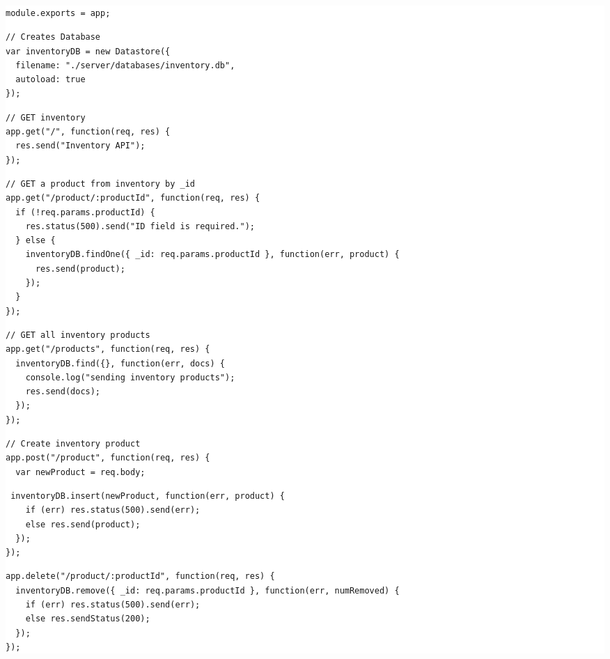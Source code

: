 ```
module.exports = app;
```

```
// Creates Database
var inventoryDB = new Datastore({
  filename: "./server/databases/inventory.db",
  autoload: true
});
```

```
// GET inventory
app.get("/", function(req, res) {
  res.send("Inventory API");
});
```

```
// GET a product from inventory by _id
app.get("/product/:productId", function(req, res) {
  if (!req.params.productId) {
    res.status(500).send("ID field is required.");
  } else {
    inventoryDB.findOne({ _id: req.params.productId }, function(err, product) {
      res.send(product);
    });
  }
});
```

```
// GET all inventory products
app.get("/products", function(req, res) {
  inventoryDB.find({}, function(err, docs) {
    console.log("sending inventory products");
    res.send(docs);
  });
});
```

```
// Create inventory product
app.post("/product", function(req, res) {
  var newProduct = req.body;
```

```
 inventoryDB.insert(newProduct, function(err, product) {
    if (err) res.status(500).send(err);
    else res.send(product);
  });
});
```

```
app.delete("/product/:productId", function(req, res) {
  inventoryDB.remove({ _id: req.params.productId }, function(err, numRemoved) {
    if (err) res.status(500).send(err);
    else res.sendStatus(200);
  });
});
```
